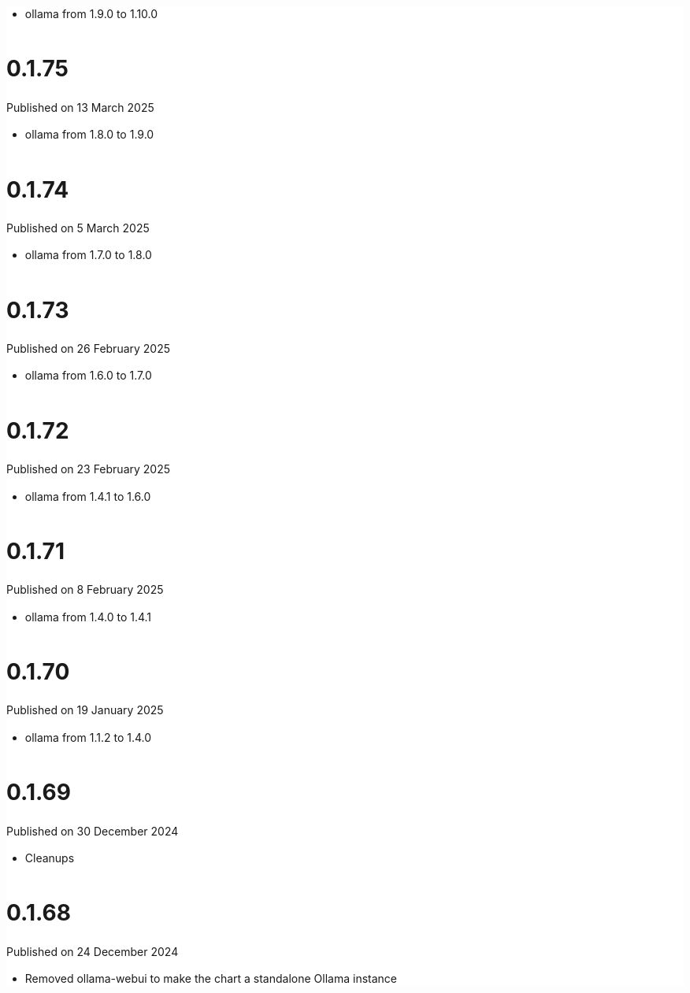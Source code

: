 - ollama from 1.9.0 to 1.10.0

# 0.1.75

Published on 13 March 2025

- ollama from 1.8.0 to 1.9.0

# 0.1.74

Published on 5 March 2025

- ollama from 1.7.0 to 1.8.0

# 0.1.73

Published on 26 February 2025

- ollama from 1.6.0 to 1.7.0

# 0.1.72

Published on 23 February 2025

- ollama from 1.4.1 to 1.6.0

# 0.1.71

Published on 8 February 2025

- ollama from 1.4.0 to 1.4.1

# 0.1.70

Published on 19 January 2025

- ollama from 1.1.2 to 1.4.0

# 0.1.69

Published on 30 December 2024

- Cleanups

# 0.1.68

Published on 24 December 2024

- Removed ollama-webui to make the chart a standalone Ollama instance
